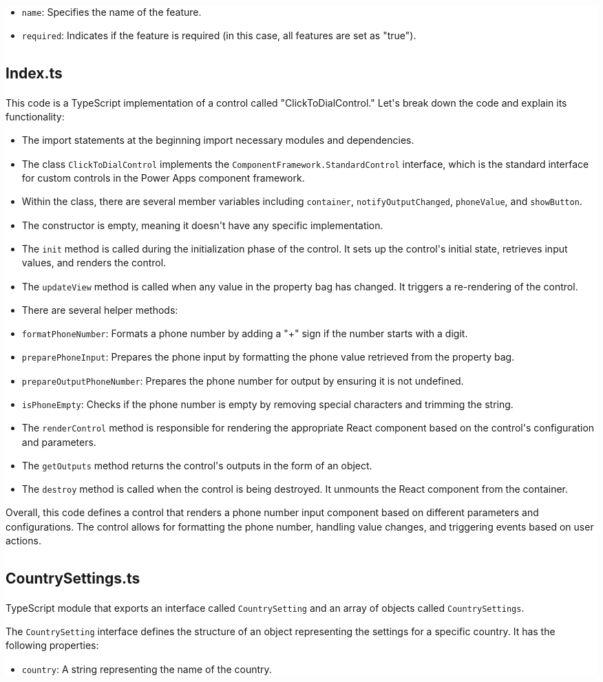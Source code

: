 - `name`: Specifies the name of the feature.

- `required`: Indicates if the feature is required (in this case, all features are set as "true").

## Index.ts

This code is a TypeScript implementation of a control called "ClickToDialControl." Let's break down the code and explain its functionality:

- The import statements at the beginning import necessary modules and dependencies.

- The class `ClickToDialControl` implements the `ComponentFramework.StandardControl` interface, which is the standard interface for custom controls in the Power Apps component framework.

- Within the class, there are several member variables including `container`, `notifyOutputChanged`, `phoneValue`, and `showButton`.

- The constructor is empty, meaning it doesn't have any specific implementation.

- The `init` method is called during the initialization phase of the control. It sets up the control's initial state, retrieves input values, and renders the control.

- The `updateView` method is called when any value in the property bag has changed. It triggers a re-rendering of the control.

- There are several helper methods:

- `formatPhoneNumber`: Formats a phone number by adding a "+" sign if the number starts with a digit.

- `preparePhoneInput`: Prepares the phone input by formatting the phone value retrieved from the property bag.

- `prepareOutputPhoneNumber`: Prepares the phone number for output by ensuring it is not undefined.

- `isPhoneEmpty`: Checks if the phone number is empty by removing special characters and trimming the string.

- The `renderControl` method is responsible for rendering the appropriate React component based on the control's configuration and parameters.

- The `getOutputs` method returns the control's outputs in the form of an object.

- The `destroy` method is called when the control is being destroyed. It unmounts the React component from the container.

Overall, this code defines a control that renders a phone number input component based on different parameters and configurations. The control allows for formatting the phone number, handling value changes, and triggering events based on user actions.

## CountrySettings.ts

TypeScript module that exports an interface called `CountrySetting` and an array of objects called `CountrySettings`.

The `CountrySetting` interface defines the structure of an object representing the settings for a specific country. It has the following properties:

- `country`: A string representing the name of the country.

